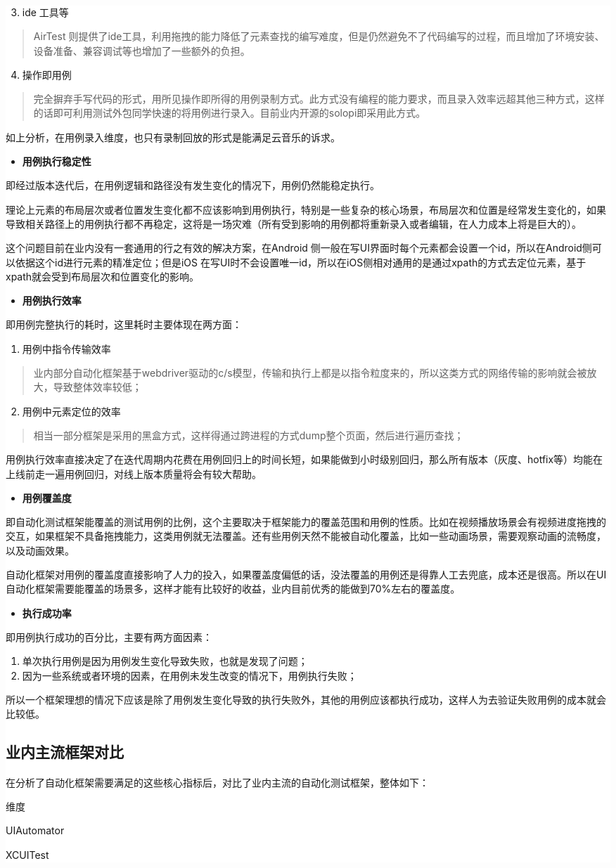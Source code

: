 3.  ide 工具等

> AirTest 则提供了ide工具，利用拖拽的能力降低了元素查找的编写难度，但是仍然避免不了代码编写的过程，而且增加了环境安装、设备准备、兼容调试等也增加了一些额外的负担。

4.  操作即用例

> 完全摒弃手写代码的形式，用所见操作即所得的用例录制方式。此方式没有编程的能力要求，而且录入效率远超其他三种方式，这样的话即可利用测试外包同学快速的将用例进行录入。目前业内开源的solopi即采用此方式。

如上分析，在用例录入维度，也只有录制回放的形式是能满足云音乐的诉求。

*   **用例执行稳定性**

即经过版本迭代后，在用例逻辑和路径没有发生变化的情况下，用例仍然能稳定执行。

理论上元素的布局层次或者位置发生变化都不应该影响到用例执行，特别是一些复杂的核心场景，布局层次和位置是经常发生变化的，如果导致相关路径上的用例执行都不再稳定，这将是一场灾难（所有受到影响的用例都将重新录入或者编辑，在人力成本上将是巨大的）。

这个问题目前在业内没有一套通用的行之有效的解决方案，在Android 侧一般在写UI界面时每个元素都会设置一个id，所以在Android侧可以依据这个id进行元素的精准定位；但是iOS 在写UI时不会设置唯一id，所以在iOS侧相对通用的是通过xpath的方式去定位元素，基于xpath就会受到布局层次和位置变化的影响。

*   **用例执行效率**

即用例完整执行的耗时，这里耗时主要体现在两方面：

1.  用例中指令传输效率

> 业内部分自动化框架基于webdriver驱动的c/s模型，传输和执行上都是以指令粒度来的，所以这类方式的网络传输的影响就会被放大，导致整体效率较低；

2.  用例中元素定位的效率

> 相当一部分框架是采用的黑盒方式，这样得通过跨进程的方式dump整个页面，然后进行遍历查找；

用例执行效率直接决定了在迭代周期内花费在用例回归上的时间长短，如果能做到小时级别回归，那么所有版本（灰度、hotfix等）均能在上线前走一遍用例回归，对线上版本质量将会有较大帮助。

*   **用例覆盖度**

即自动化测试框架能覆盖的测试用例的比例，这个主要取决于框架能力的覆盖范围和用例的性质。比如在视频播放场景会有视频进度拖拽的交互，如果框架不具备拖拽能力，这类用例就无法覆盖。还有些用例天然不能被自动化覆盖，比如一些动画场景，需要观察动画的流畅度，以及动画效果。

自动化框架对用例的覆盖度直接影响了人力的投入，如果覆盖度偏低的话，没法覆盖的用例还是得靠人工去兜底，成本还是很高。所以在UI自动化框架需要能覆盖的场景多，这样才能有比较好的收益，业内目前优秀的能做到70%左右的覆盖度。

*   **执行成功率**

即用例执行成功的百分比，主要有两方面因素：

1.  单次执行用例是因为用例发生变化导致失败，也就是发现了问题；
2.  因为一些系统或者环境的因素，在用例未发生改变的情况下，用例执行失败；

所以一个框架理想的情况下应该是除了用例发生变化导致的执行失败外，其他的用例应该都执行成功，这样人为去验证失败用例的成本就会比较低。

业内主流框架对比
--------

在分析了自动化框架需要满足的这些核心指标后，对比了业内主流的自动化测试框架，整体如下：

维度

UIAutomator

XCUITest
